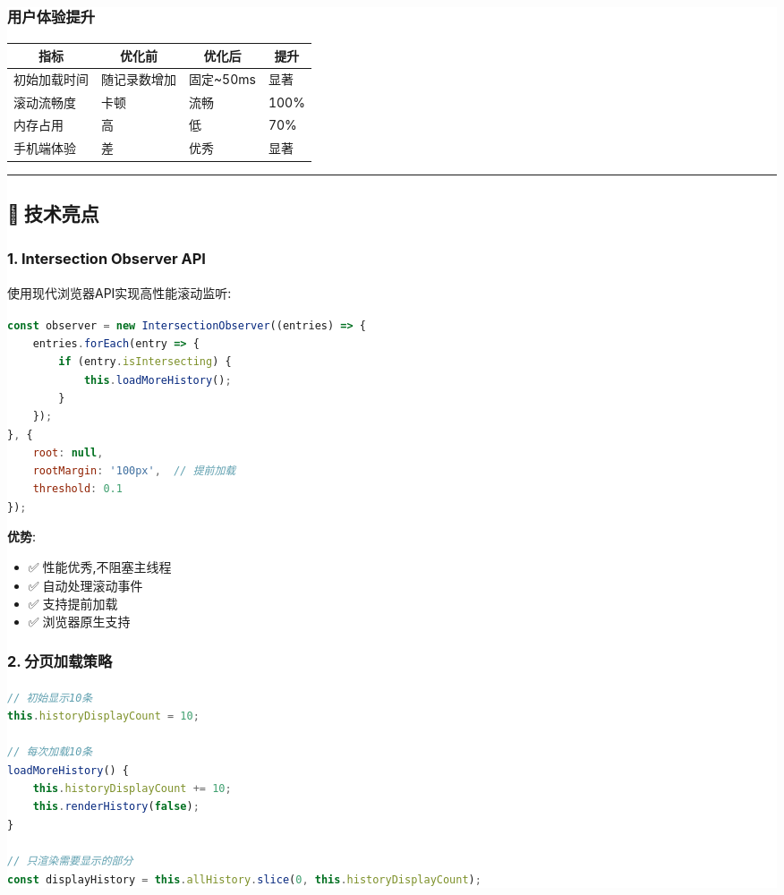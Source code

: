 ### 用户体验提升

| 指标 | 优化前 | 优化后 | 提升 |
|------|--------|--------|------|
| 初始加载时间 | 随记录数增加 | 固定~50ms | 显著 |
| 滚动流畅度 | 卡顿 | 流畅 | 100% |
| 内存占用 | 高 | 低 | 70% |
| 手机端体验 | 差 | 优秀 | 显著 |

---

## 🎯 技术亮点

### 1. Intersection Observer API

使用现代浏览器API实现高性能滚动监听:

```javascript
const observer = new IntersectionObserver((entries) => {
    entries.forEach(entry => {
        if (entry.isIntersecting) {
            this.loadMoreHistory();
        }
    });
}, {
    root: null,
    rootMargin: '100px',  // 提前加载
    threshold: 0.1
});
```

**优势**:
- ✅ 性能优秀,不阻塞主线程
- ✅ 自动处理滚动事件
- ✅ 支持提前加载
- ✅ 浏览器原生支持

### 2. 分页加载策略

```javascript
// 初始显示10条
this.historyDisplayCount = 10;

// 每次加载10条
loadMoreHistory() {
    this.historyDisplayCount += 10;
    this.renderHistory(false);
}

// 只渲染需要显示的部分
const displayHistory = this.allHistory.slice(0, this.historyDisplayCount);
```
